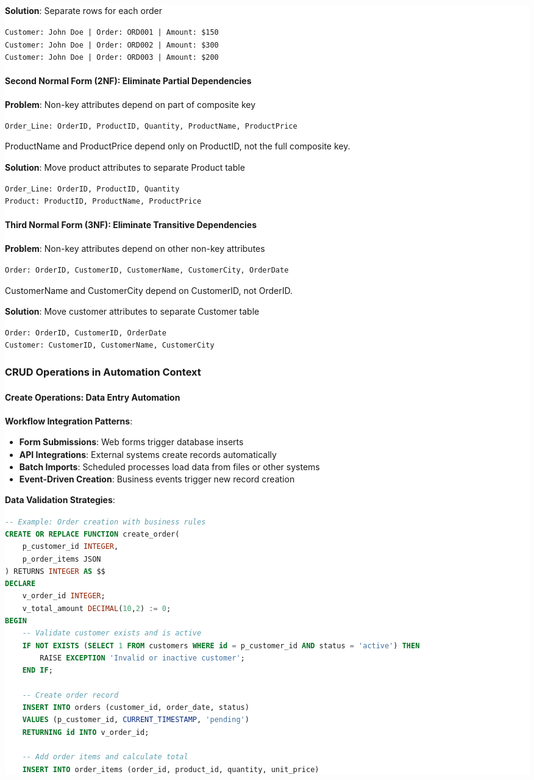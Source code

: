 **Solution**: Separate rows for each order
```
Customer: John Doe | Order: ORD001 | Amount: $150
Customer: John Doe | Order: ORD002 | Amount: $300  
Customer: John Doe | Order: ORD003 | Amount: $200
```

#### Second Normal Form (2NF): Eliminate Partial Dependencies
**Problem**: Non-key attributes depend on part of composite key
```
Order_Line: OrderID, ProductID, Quantity, ProductName, ProductPrice
```
ProductName and ProductPrice depend only on ProductID, not the full composite key.

**Solution**: Move product attributes to separate Product table
```
Order_Line: OrderID, ProductID, Quantity
Product: ProductID, ProductName, ProductPrice
```

#### Third Normal Form (3NF): Eliminate Transitive Dependencies
**Problem**: Non-key attributes depend on other non-key attributes
```
Order: OrderID, CustomerID, CustomerName, CustomerCity, OrderDate
```
CustomerName and CustomerCity depend on CustomerID, not OrderID.

**Solution**: Move customer attributes to separate Customer table
```
Order: OrderID, CustomerID, OrderDate
Customer: CustomerID, CustomerName, CustomerCity
```

### CRUD Operations in Automation Context

#### Create Operations: Data Entry Automation
**Workflow Integration Patterns**:
- **Form Submissions**: Web forms trigger database inserts
- **API Integrations**: External systems create records automatically
- **Batch Imports**: Scheduled processes load data from files or other systems
- **Event-Driven Creation**: Business events trigger new record creation

**Data Validation Strategies**:
```sql
-- Example: Order creation with business rules
CREATE OR REPLACE FUNCTION create_order(
    p_customer_id INTEGER,
    p_order_items JSON
) RETURNS INTEGER AS $$
DECLARE
    v_order_id INTEGER;
    v_total_amount DECIMAL(10,2) := 0;
BEGIN
    -- Validate customer exists and is active
    IF NOT EXISTS (SELECT 1 FROM customers WHERE id = p_customer_id AND status = 'active') THEN
        RAISE EXCEPTION 'Invalid or inactive customer';
    END IF;
    
    -- Create order record
    INSERT INTO orders (customer_id, order_date, status)
    VALUES (p_customer_id, CURRENT_TIMESTAMP, 'pending')
    RETURNING id INTO v_order_id;
    
    -- Add order items and calculate total
    INSERT INTO order_items (order_id, product_id, quantity, unit_price)
```